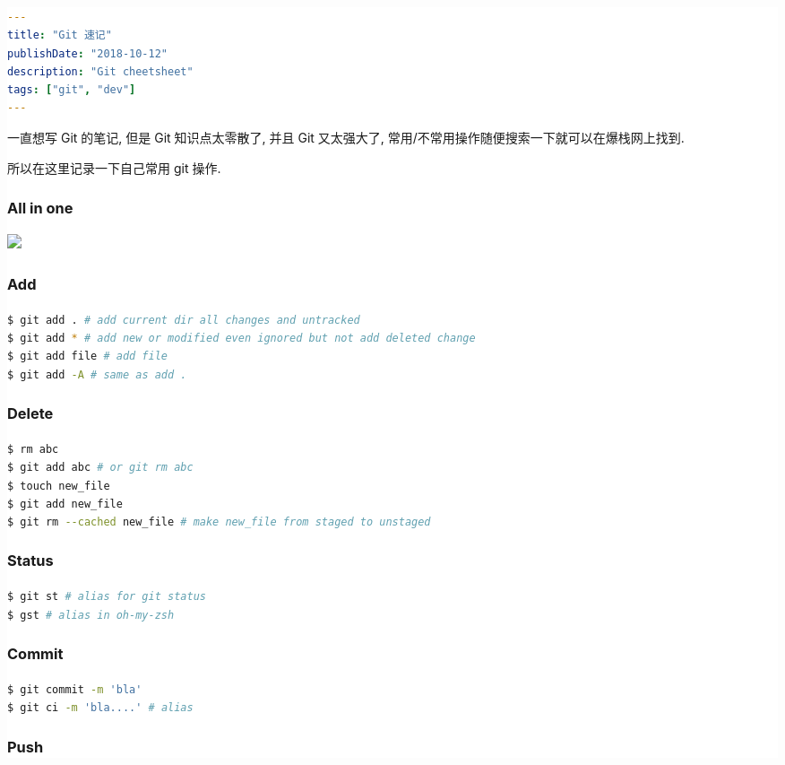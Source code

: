 ```yaml
---
title: "Git 速记"
publishDate: "2018-10-12"
description: "Git cheetsheet"
tags: ["git", "dev"]
---
```


一直想写 Git 的笔记, 但是 Git 知识点太零散了, 并且 Git 又太强大了, 常用/不常用操作随便搜索一下就可以在爆栈网上找到.



所以在这里记录一下自己常用 git 操作.

### All in one

<img src="https://raw.githubusercontent.com/FaiChou/faichou.github.io/master/img/1539328637990.png" width="700" />


### Add

```bash
$ git add . # add current dir all changes and untracked
$ git add * # add new or modified even ignored but not add deleted change
$ git add file # add file
$ git add -A # same as add .
```

### Delete

```bash
$ rm abc
$ git add abc # or git rm abc
$ touch new_file
$ git add new_file
$ git rm --cached new_file # make new_file from staged to unstaged
```

### Status

```bash
$ git st # alias for git status
$ gst # alias in oh-my-zsh
```

### Commit

```bash
$ git commit -m 'bla'
$ git ci -m 'bla....' # alias
```

### Push
